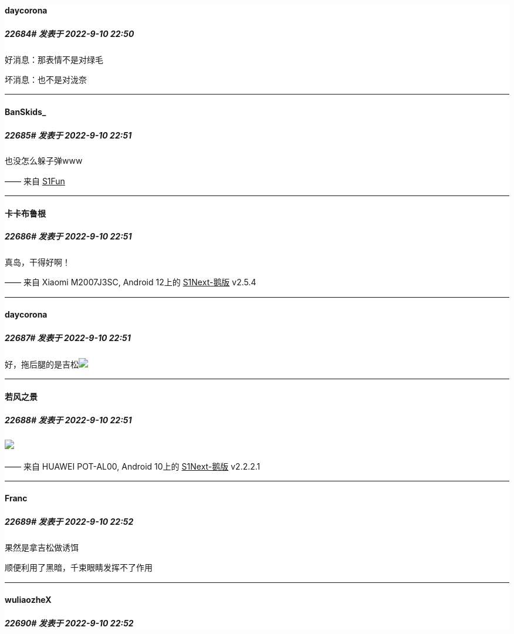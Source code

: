 ####  daycorona  
##### 22684#       发表于 2022-9-10 22:50

好消息：那表情不是对绿毛

坏消息：也不是对泷奈

*****

####  BanSkids_  
##### 22685#       发表于 2022-9-10 22:51

也没怎么躲子弹www

—— 来自 [S1Fun](https://s1fun.koalcat.com)

*****

####  卡卡布鲁根  
##### 22686#       发表于 2022-9-10 22:51

真岛，干得好啊！

—— 来自 Xiaomi M2007J3SC, Android 12上的 [S1Next-鹅版](https://github.com/ykrank/S1-Next/releases) v2.5.4

*****

####  daycorona  
##### 22687#       发表于 2022-9-10 22:51

好，拖后腿的是吉松<img src="https://static.saraba1st.com/image/smiley/face2017/067.png" referrerpolicy="no-referrer">

*****

####  若风之景  
##### 22688#       发表于 2022-9-10 22:51

<img src="https://static.saraba1st.com/image/smiley/face2017/003.png" referrerpolicy="no-referrer">

—— 来自 HUAWEI POT-AL00, Android 10上的 [S1Next-鹅版](https://github.com/ykrank/S1-Next/releases) v2.2.2.1

*****

####  Franc  
##### 22689#       发表于 2022-9-10 22:52

果然是拿吉松做诱饵

顺便利用了黑暗，千束眼睛发挥不了作用

*****

####  wuliaozheX  
##### 22690#       发表于 2022-9-10 22:52

